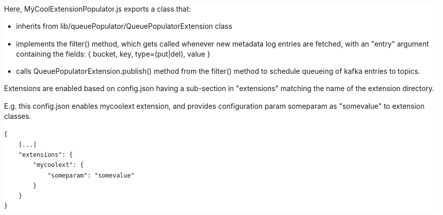 Here, MyCoolExtensionPopulator.js exports a class that:

- inherits from lib/queuePopulator/QueuePopulatorExtension class

- implements the filter() method, which gets called whenever new
  metadata log entries are fetched, with an "entry" argument
  containing the fields: { bucket, key, type=(put|del), value }

- calls QueuePopulatorExtension.publish() method from the filter()
  method to schedule queueing of kafka entries to topics.

Extensions are enabled based on config.json having a sub-section in
"extensions" matching the name of the extension directory.

E.g. this config.json enables mycoolext extension, and provides
configuration param someparam as "somevalue" to extension classes.

```
{
    [...]
    "extensions": {
        "mycoolext": {
            "someparam": "somevalue"
        }
    }
}
```
